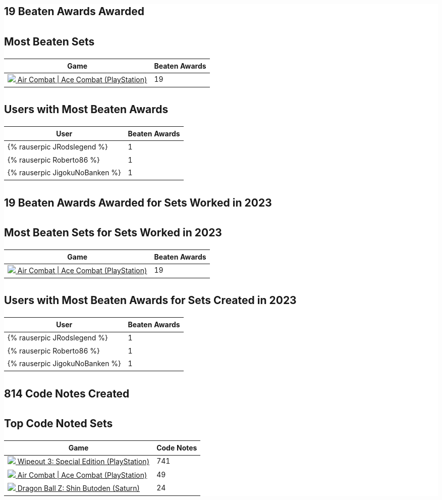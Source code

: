 ## 19 Beaten Awards Awarded

## Most Beaten Sets

| Game                                                                                                                                                                                                                                          | Beaten Awards |
| --------------------------------------------------------------------------------------------------------------------------------------------------------------------------------------------------------------------------------------------- | ------------- |
| <a class="gameicon-link" href="https://retroachievements.org/game/11423" target="_blank" rel="noopener"> <img class="gameicon" src="https://retroachievements.org/Images/037408.png"> <span>Air Combat \| Ace Combat (PlayStation)</span></a> | 19            |

## Users with Most Beaten Awards

| User                           | Beaten Awards |
| ------------------------------ | ------------- |
| {% rauserpic JRodslegend %}    | 1             |
| {% rauserpic Roberto86 %}      | 1             |
| {% rauserpic JigokuNoBanken %} | 1             |

## 19 Beaten Awards Awarded for Sets Worked in 2023

## Most Beaten Sets for Sets Worked in 2023

| Game                                                                                                                                                                                                                                          | Beaten Awards |
| --------------------------------------------------------------------------------------------------------------------------------------------------------------------------------------------------------------------------------------------- | ------------- |
| <a class="gameicon-link" href="https://retroachievements.org/game/11423" target="_blank" rel="noopener"> <img class="gameicon" src="https://retroachievements.org/Images/037408.png"> <span>Air Combat \| Ace Combat (PlayStation)</span></a> | 19            |

## Users with Most Beaten Awards for Sets Created in 2023

| User                           | Beaten Awards |
| ------------------------------ | ------------- |
| {% rauserpic JRodslegend %}    | 1             |
| {% rauserpic Roberto86 %}      | 1             |
| {% rauserpic JigokuNoBanken %} | 1             |

## 814 Code Notes Created

## Top Code Noted Sets

| Game                                                                                                                                                                                                                                            | Code Notes |
| ----------------------------------------------------------------------------------------------------------------------------------------------------------------------------------------------------------------------------------------------- | ---------- |
| <a class="gameicon-link" href="https://retroachievements.org/game/13912" target="_blank" rel="noopener"> <img class="gameicon" src="https://retroachievements.org/Images/022769.png"> <span>Wipeout 3: Special Edition (PlayStation)</span></a> | 741        |
| <a class="gameicon-link" href="https://retroachievements.org/game/11423" target="_blank" rel="noopener"> <img class="gameicon" src="https://retroachievements.org/Images/037408.png"> <span>Air Combat \| Ace Combat (PlayStation)</span></a>   | 49         |
| <a class="gameicon-link" href="https://retroachievements.org/game/5998" target="_blank" rel="noopener"> <img class="gameicon" src="https://retroachievements.org/Images/078950.png"> <span>Dragon Ball Z: Shin Butoden (Saturn)</span></a>      | 24         |
